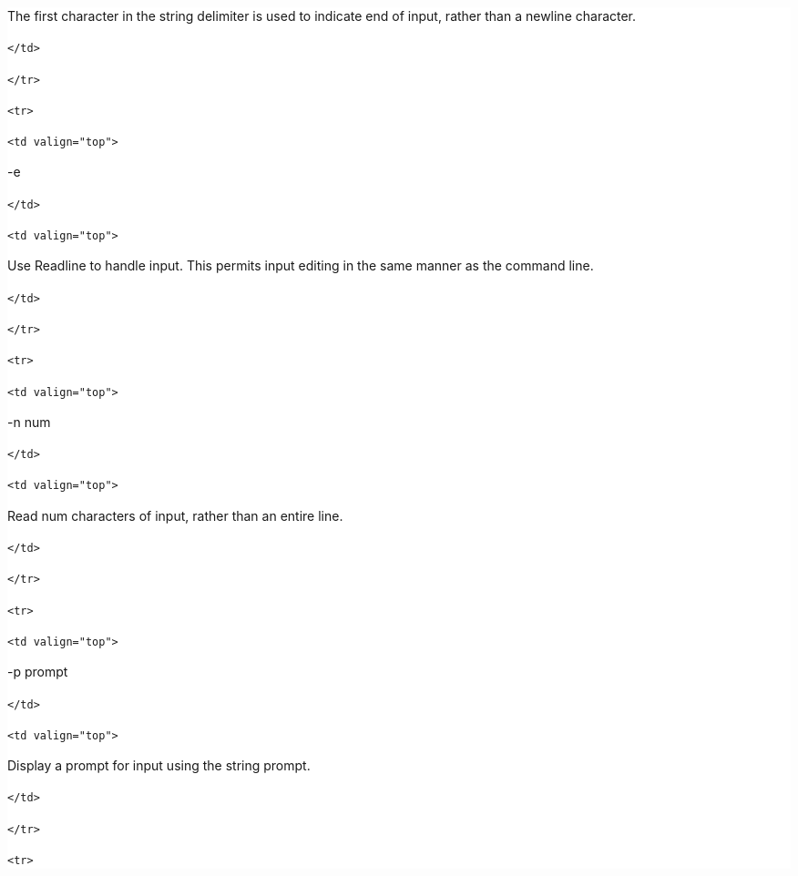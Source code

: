 The first character in the string delimiter is used to indicate end of input, rather than a newline character.
```{=html}
</td>
```
```{=html}
</tr>
```
```{=html}
<tr>
```
```{=html}
<td valign="top">
```
-e
```{=html}
</td>
```
```{=html}
<td valign="top">
```
Use Readline to handle input. This permits input editing in the same manner as the command line.
```{=html}
</td>
```
```{=html}
</tr>
```
```{=html}
<tr>
```
```{=html}
<td valign="top">
```
-n num
```{=html}
</td>
```
```{=html}
<td valign="top">
```
Read num characters of input, rather than an entire line.
```{=html}
</td>
```
```{=html}
</tr>
```
```{=html}
<tr>
```
```{=html}
<td valign="top">
```
-p prompt
```{=html}
</td>
```
```{=html}
<td valign="top">
```
Display a prompt for input using the string prompt.
```{=html}
</td>
```
```{=html}
</tr>
```
```{=html}
<tr>
```
```{=html}
```